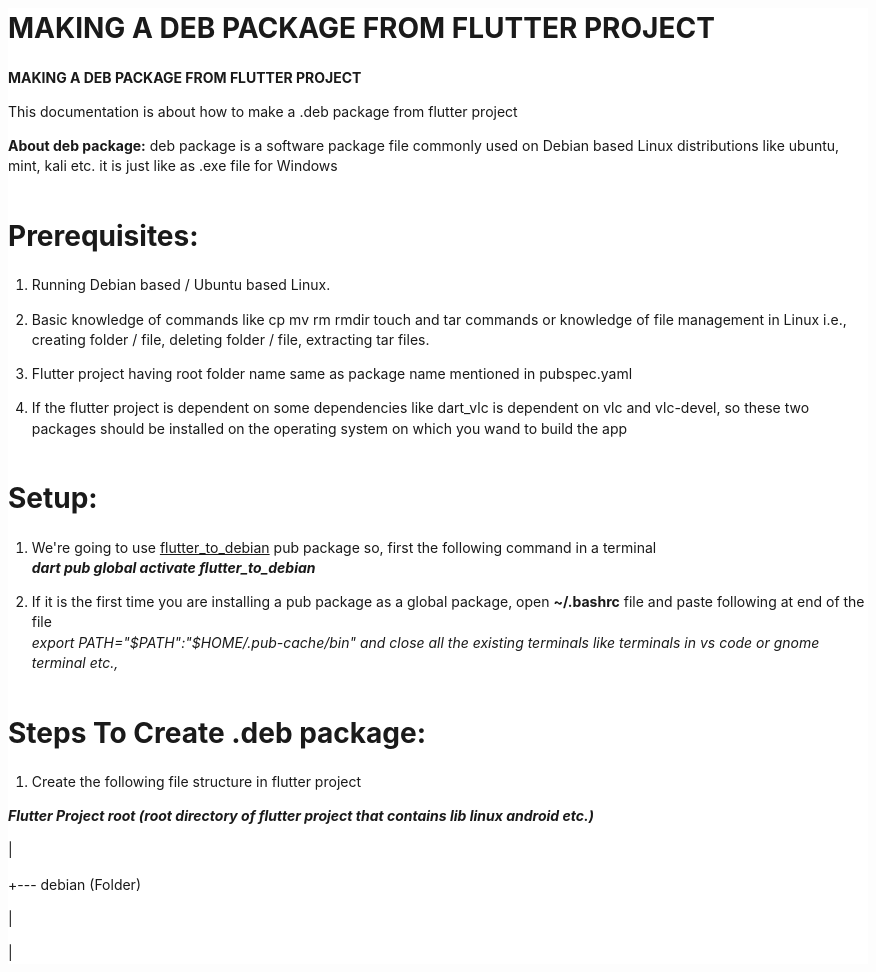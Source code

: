 # **MAKING A DEB PACKAGE FROM FLUTTER PROJECT**
**MAKING A DEB PACKAGE FROM FLUTTER PROJECT**

This documentation is about how to make a .deb package from flutter
project

**About deb package:** deb package is a software package file commonly
used on Debian based Linux distributions like ubuntu, mint, kali etc. it
is just like as .exe file for Windows

**Prerequisites:** 
==================

1.  Running Debian based / Ubuntu based Linux.

2.  Basic knowledge of commands like cp mv rm rmdir touch and tar
    commands or knowledge of file management in Linux i.e., creating
    folder / file, deleting folder / file, extracting tar files.

3.  Flutter project having root folder name same as package name
    mentioned in pubspec.yaml

4.  If the flutter project is dependent on some dependencies like
    dart\_vlc is dependent on vlc and vlc-devel, so these two packages
    should be installed on the operating system on which you wand to
    build the app

**Setup:**
==========

1.  We're going to use
    [flutter\_to\_debian](https://pub.dev/packages/flutter_to_debian)
    pub package so, first the following command in a terminal\
    ***dart pub global activate flutter\_to\_debian***

2.  If it is the first time you are installing a pub package as a global
    package, open **\~/.bashrc** file and paste following at end of the
    file\
    *export PATH=\"\$PATH\":\"\$HOME/.pub-cache/bin\" and close all the
    existing terminals like terminals in vs code or gnome terminal
    etc.,*

**Steps To Create .deb package:**
=================================

1.  Create the following file structure in flutter project

***Flutter Project root (root directory of flutter project that contains
lib linux android etc.)***

\|

+\-\-- debian (Folder)

\|

\|
